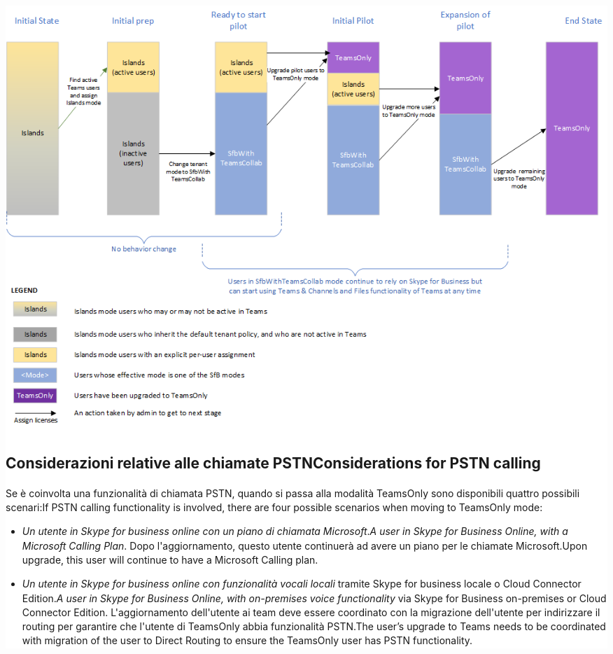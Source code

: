 ![Diagramma che mostra l'aggiornamento gestito con utenti attivi in modalità Isole](media/teams-upgrade-2.png)

   

## <a name="considerations-for-pstn-calling"></a><span data-ttu-id="66b6f-389">Considerazioni relative alle chiamate PSTN</span><span class="sxs-lookup"><span data-stu-id="66b6f-389">Considerations for PSTN calling</span></span>

<span data-ttu-id="66b6f-390">Se è coinvolta una funzionalità di chiamata PSTN, quando si passa alla modalità TeamsOnly sono disponibili quattro possibili scenari:</span><span class="sxs-lookup"><span data-stu-id="66b6f-390">If PSTN calling functionality is involved, there are four possible scenarios when moving to TeamsOnly mode:</span></span>

- <span data-ttu-id="66b6f-391">*Un utente in Skype for business online con un piano di chiamata Microsoft*.</span><span class="sxs-lookup"><span data-stu-id="66b6f-391">*A user in Skype for Business Online, with a Microsoft Calling Plan*.</span></span> <span data-ttu-id="66b6f-392">Dopo l'aggiornamento, questo utente continuerà ad avere un piano per le chiamate Microsoft.</span><span class="sxs-lookup"><span data-stu-id="66b6f-392">Upon upgrade, this user will continue to have a Microsoft Calling plan.</span></span>

- <span data-ttu-id="66b6f-393">*Un utente in Skype for business online con funzionalità vocali locali* tramite Skype for business locale o Cloud Connector Edition.</span><span class="sxs-lookup"><span data-stu-id="66b6f-393">*A user in Skype for Business Online, with on-premises voice functionality* via Skype for Business on-premises or Cloud Connector Edition.</span></span> <span data-ttu-id="66b6f-394">L'aggiornamento dell'utente ai team deve essere coordinato con la migrazione dell'utente per indirizzare il routing per garantire che l'utente di TeamsOnly abbia funzionalità PSTN.</span><span class="sxs-lookup"><span data-stu-id="66b6f-394">The user’s upgrade to Teams needs to be coordinated with migration of the user to Direct Routing to ensure the TeamsOnly user has PSTN functionality.</span></span>

